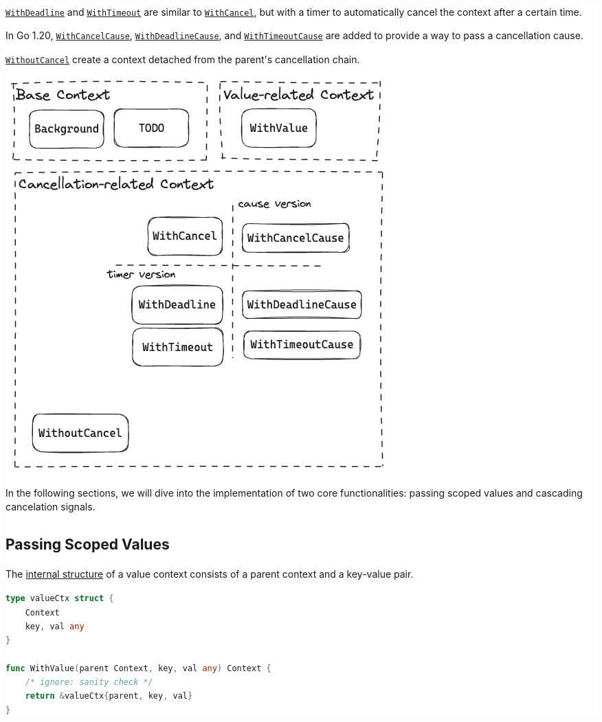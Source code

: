 [`WithDeadline`] and [`WithTimeout`] are similar to [`WithCancel`], but with a timer to automatically cancel the context after a certain time.

In Go 1.20, [`WithCancelCause`], [`WithDeadlineCause`], and [`WithTimeoutCause`] are added to provide a way to pass a cancellation cause.

[`WithoutCancel`] create a context detached from the parent's cancellation chain.

![types of context](context-types.excalidraw.png)

In the following sections, we will dive into the implementation of two core functionalities: passing scoped values and cascading cancelation signals.

## Passing Scoped Values

The [internal structure](https://cs.opensource.google/go/go/+/refs/tags/go1.22.0:src/context/context.go;l=728) of a value context consists of a parent context and a key-value pair.

```go
type valueCtx struct {
	Context
	key, val any
}

func WithValue(parent Context, key, val any) Context {
	/* ignore: sanity check */
	return &valueCtx{parent, key, val}
}
```


[`Background`]: https://pkg.go.dev/context#Background
[`TODO`]: https://pkg.go.dev/context#TODO
[`WithValue`]: https://pkg.go.dev/context#WithValue
[`WithCancel`]: https://pkg.go.dev/context#WithCancel
[`WithDeadline`]: https://pkg.go.dev/context#WithDeadline
[`WithTimeout`]: https://pkg.go.dev/context#WithTimeout
[`WithCancelCause`]: https://pkg.go.dev/context#WithCancelCause
[`WithDeadlineCause`]: https://pkg.go.dev/context#WithDeadlineCause
[`WithTimeoutCause`]: https://pkg.go.dev/context#WithTimeoutCause
[`WithoutCancel`]: https://pkg.go.dev/context#WithoutCancel